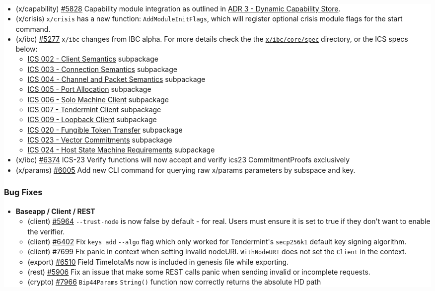   - (x/capability) [\#5828](https://github.com/cosmos/cosmos-sdk/pull/5828)
    Capability module integration as outlined in
    [ADR 3 - Dynamic Capability Store](https://github.com/cosmos/tree/master/docs/architecture/adr-003-dynamic-capability-store.md).
  - (x/crisis) `x/crisis` has a new function: `AddModuleInitFlags`, which will
    register optional crisis module flags for the start command.
  - (x/ibc) [\#5277](https://github.com/cosmos/cosmos-sdk/pull/5277) `x/ibc`
    changes from IBC alpha. For more details check the the
    [`x/ibc/core/spec`](https://github.com/cosmos/cosmos-sdk/tree/master/x/ibc/core/spec)
    directory, or the ICS specs below:
    - [ICS 002 - Client Semantics](https://github.com/cosmos/ics/tree/master/spec/ics-002-client-semantics)
      subpackage
    - [ICS 003 - Connection Semantics](https://github.com/cosmos/ics/blob/master/spec/ics-003-connection-semantics)
      subpackage
    - [ICS 004 - Channel and Packet Semantics](https://github.com/cosmos/ics/blob/master/spec/ics-004-channel-and-packet-semantics)
      subpackage
    - [ICS 005 - Port Allocation](https://github.com/cosmos/ics/blob/master/spec/ics-005-port-allocation)
      subpackage
    - [ICS 006 - Solo Machine Client](https://github.com/cosmos/ics/tree/master/spec/ics-006-solo-machine-client)
      subpackage
    - [ICS 007 - Tendermint Client](https://github.com/cosmos/ics/blob/master/spec/ics-007-tendermint-client)
      subpackage
    - [ICS 009 - Loopback Client](https://github.com/cosmos/ics/tree/master/spec/ics-009-loopback-client)
      subpackage
    - [ICS 020 - Fungible Token Transfer](https://github.com/cosmos/ics/tree/master/spec/ics-020-fungible-token-transfer)
      subpackage
    - [ICS 023 - Vector Commitments](https://github.com/cosmos/ics/tree/master/spec/ics-023-vector-commitments)
      subpackage
    - [ICS 024 - Host State Machine Requirements](https://github.com/cosmos/ics/tree/master/spec/ics-024-host-requirements)
      subpackage
  - (x/ibc) [\#6374](https://github.com/cosmos/cosmos-sdk/pull/6374) ICS-23
    Verify functions will now accept and verify ics23 CommitmentProofs
    exclusively
  - (x/params) [\#6005](https://github.com/cosmos/cosmos-sdk/pull/6005) Add new
    CLI command for querying raw x/params parameters by subspace and key.

### Bug Fixes

- **Baseapp / Client / REST**
  - (client) [\#5964](https://github.com/cosmos/cosmos-sdk/issues/5964)
    `--trust-node` is now false by default - for real. Users must ensure it is
    set to true if they don't want to enable the verifier.
  - (client) [\#6402](https://github.com/cosmos/cosmos-sdk/issues/6402) Fix
    `keys add` `--algo` flag which only worked for Tendermint's `secp256k1`
    default key signing algorithm.
  - (client) [\#7699](https://github.com/cosmos/cosmos-sdk/pull/7699) Fix panic
    in context when setting invalid nodeURI. `WithNodeURI` does not set the
    `Client` in the context.
  - (export) [\#6510](https://github.com/cosmos/cosmos-sdk/pull/6510/) Field
    TimeIotaMs now is included in genesis file while exporting.
  - (rest) [\#5906](https://github.com/cosmos/cosmos-sdk/pull/5906) Fix an issue
    that make some REST calls panic when sending invalid or incomplete requests.
  - (crypto) [\#7966](https://github.com/cosmos/cosmos-sdk/issues/7966)
    `Bip44Params` `String()` function now correctly returns the absolute HD path